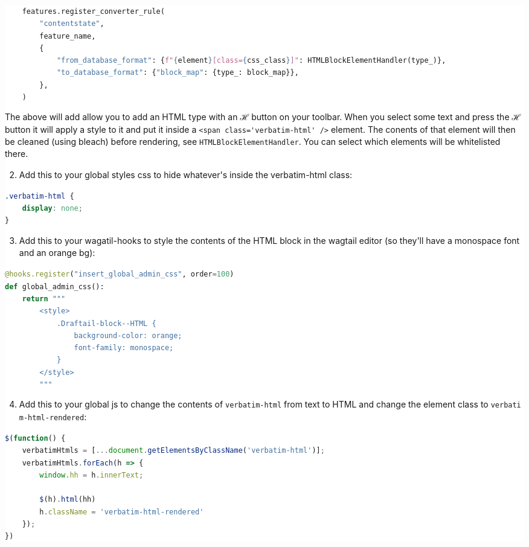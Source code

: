 ```python
    features.register_converter_rule(
        "contentstate",
        feature_name,
        {
            "from_database_format": {f"{element}[class={css_class}]": HTMLBlockElementHandler(type_)},
            "to_database_format": {"block_map": {type_: block_map}},
        },
    )
```

The above will add allow you to add an HTML type with an ℋ button on your toolbar. When you select some text and press the ℋ button it will apply a style to it and put it inside a `<span class='verbatim-html' />` element. The conents of that element will then be cleaned (using bleach) before rendering, see `HTMLBlockElementHandler`. You can select which elements will be whitelisted there.

2. Add this to your global styles css to hide whatever's inside the verbatim-html class: 

```css
.verbatim-html {
    display: none;
}
```

3. Add this to your wagatil-hooks to style the contents of the HTML block in the wagtail editor (so they'll have a monospace font and an orange bg):

```python
@hooks.register("insert_global_admin_css", order=100)
def global_admin_css():
    return """
        <style>
            .Draftail-block--HTML {
                background-color: orange;
                font-family: monospace;
            }
        </style>
        """
```

4. Add this to your global js to change the contents of `verbatim-html` from text to HTML and change the element class to `verbatim-html-rendered`:

```javascript
$(function() {
    verbatimHtmls = [...document.getElementsByClassName('verbatim-html')];
    verbatimHtmls.forEach(h => {
        window.hh = h.innerText;

        $(h).html(hh)
        h.className = 'verbatim-html-rendered'
    });
})
```
